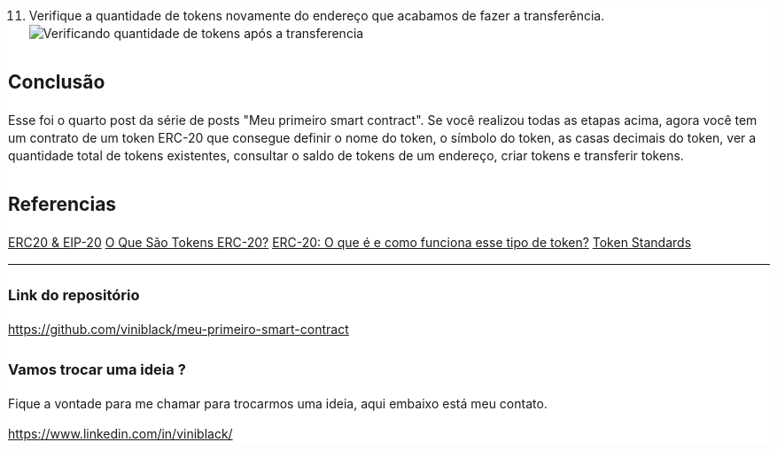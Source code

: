 11. Verifique a quantidade de tokens novamente do endereço que acabamos de fazer a transferência.
    ![Verificando quantidade de tokens após a transferencia](https://web3dev-forem-production.s3.amazonaws.com/uploads/articles/6ocoiasit1xmll7rgaun.png)

## Conclusão

Esse foi o quarto post da série de posts "Meu primeiro smart contract".
Se você realizou todas as etapas acima, agora você tem um contrato de um token ERC-20 que consegue definir o nome do token, o símbolo do token, as casas decimais do token, ver a quantidade total de tokens existentes, consultar o saldo de tokens de um endereço, criar tokens e transferir tokens.

## Referencias

[ERC20 & EIP-20](https://solidity.web3dev.com.br/evm-maquina-virtual-ethereum/patterns-and-standards/erc20-and-eip-20)
[O Que São Tokens ERC-20?](https://www.binance.com/pt-BR/blog/all/o-que-s%C3%A3o-tokens-erc20-421499824684902563)
[ERC-20: O que é e como funciona esse tipo de token?](https://coinext.com.br/blog/erc-20)
[Token Standards](https://ethereum.org/en/developers/docs/standards/tokens/)

---

### Link do repositório

https://github.com/viniblack/meu-primeiro-smart-contract

### Vamos trocar uma ideia ?

Fique a vontade para me chamar para trocarmos uma ideia, aqui embaixo está meu contato.

https://www.linkedin.com/in/viniblack/
